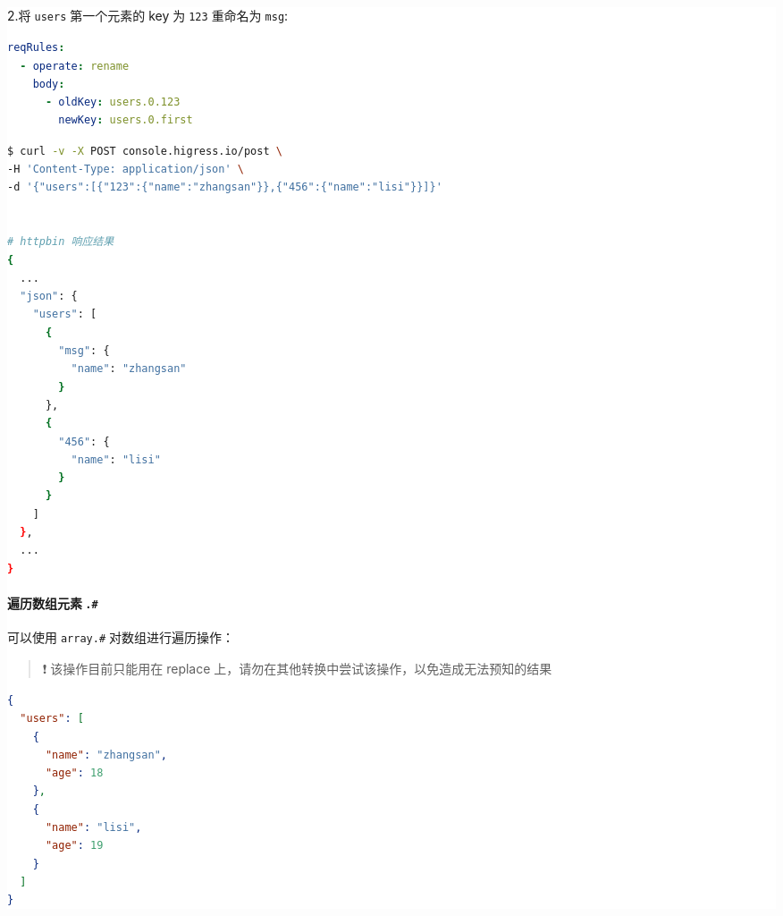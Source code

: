 2.将 `users` 第一个元素的 key 为 `123` 重命名为 `msg`:

```yaml
reqRules:
  - operate: rename
    body:
      - oldKey: users.0.123
        newKey: users.0.first
```

```bash
$ curl -v -X POST console.higress.io/post \
-H 'Content-Type: application/json' \
-d '{"users":[{"123":{"name":"zhangsan"}},{"456":{"name":"lisi"}}]}'


# httpbin 响应结果
{
  ...
  "json": {
    "users": [
      {
        "msg": {
          "name": "zhangsan"
        }
      },
      {
        "456": {
          "name": "lisi"
        }
      }
    ]
  },
  ...
}
```

#### 遍历数组元素 `.#`

可以使用 `array.#` 对数组进行遍历操作：

> ❗️ 该操作目前只能用在 replace 上，请勿在其他转换中尝试该操作，以免造成无法预知的结果

```json
{
  "users": [
    {
      "name": "zhangsan",
      "age": 18
    },
    {
      "name": "lisi",
      "age": 19
    }
  ]
}
```
